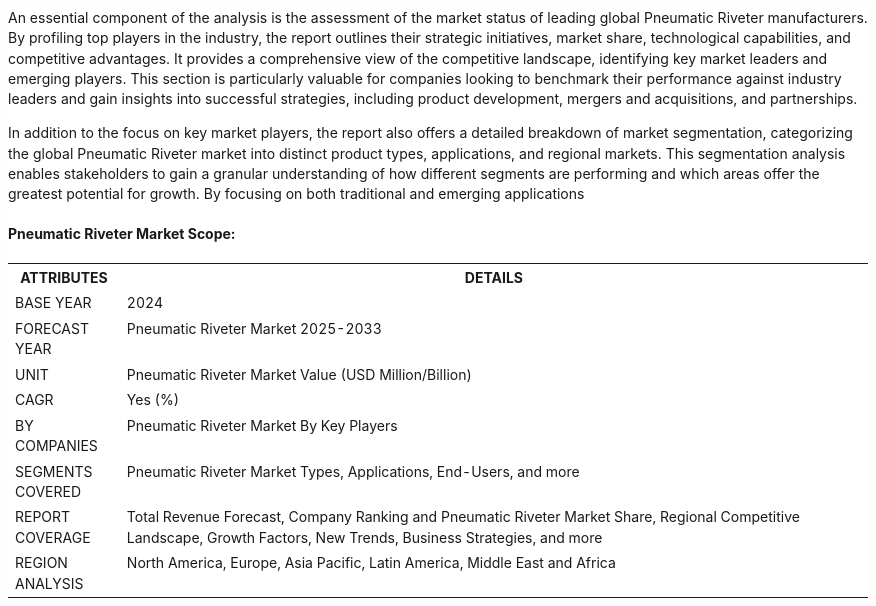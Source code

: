 An essential component of the analysis is the assessment of the market status of leading global Pneumatic Riveter manufacturers. By profiling top players in the industry, the report outlines their strategic initiatives, market share, technological capabilities, and competitive advantages. It provides a comprehensive view of the competitive landscape, identifying key market leaders and emerging players. This section is particularly valuable for companies looking to benchmark their performance against industry leaders and gain insights into successful strategies, including product development, mergers and acquisitions, and partnerships.

In addition to the focus on key market players, the report also offers a detailed breakdown of market segmentation, categorizing the global Pneumatic Riveter market into distinct product types, applications, and regional markets. This segmentation analysis enables stakeholders to gain a granular understanding of how different segments are performing and which areas offer the greatest potential for growth. By focusing on both traditional and emerging applications

<h4>Pneumatic Riveter Market Scope:</h4>
<table>
<tr>
<th>ATTRIBUTES</th>
<th>DETAILS</th>
</tr>
<tr>
<td>BASE YEAR</td>
<td>2024</td>
</tr>
<tr>
<td>FORECAST YEAR</td>
<td>Pneumatic Riveter Market 2025-2033</td>
</tr>
<tr>
<td>UNIT</td>
<td>Pneumatic Riveter Market Value (USD Million/Billion)</td>
<tr>
<td>CAGR</td>
<td>Yes (%)</td>
</tr>
</tr>
<tr>
<td>BY COMPANIES</td>
<td>Pneumatic Riveter Market By Key Players</td>
</tr>
<tr>
<td>SEGMENTS COVERED</td>
<td>Pneumatic Riveter Market Types, Applications, End-Users, and more</td>
</tr>
<tr>
<td>REPORT COVERAGE</td>
<td>Total Revenue Forecast, Company Ranking and Pneumatic Riveter Market Share, Regional Competitive Landscape, Growth Factors, New Trends, Business Strategies, and more</td>
</tr>
<tr>
<td>REGION ANALYSIS</td>
<td>North America, Europe, Asia Pacific, Latin America, Middle East and Africa</td>
</tr>
</table>
